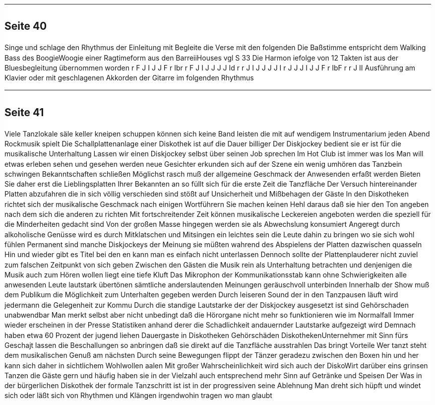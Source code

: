 ------------------------------------------------------------------------

## Seite 40

Singe und schlage den Rhythmus der Einleitung mit Begleite die Verse mit
den folgenden Die Baßstimme entspricht dem Walking Bass des BoogieWoogie
einer Ragtimeform aus den BarreiiHouses vgl S 33 Die Harmon iefolge von
12 Takten ist aus der Bluesbegleitung übernommen worden r F J I J J F r
Ibr r F J I J J J J Id r r J I J J J J I r J J J I J J F r IbF r r J II
Ausführung am Klavier oder mit geschlagenen Akkorden der Gitarre im
folgenden Rhythmus

------------------------------------------------------------------------

## Seite 41

Viele Tanzlokale säle keller kneipen schuppen können sich keine Band
leisten die mit auf wendigem Instrumentarium jeden Abend Rockmusik
spielt Die Schallplattenanlage einer Diskothek ist auf die Dauer
billiger Der Diskjockey bedient sie er ist für die musikalische
Unterhaltung Lassen wir einen Diskjockey selbst über seinen Job sprechen
Im Hot Club ist immer was los Man will etwas erleben sehen und gesehen
werden neue Gesichter erkunden sich auf der Szene ein wenig umhören das
Tanzbein schwingen Bekanntschaften schließen Möglichst rasch muß der
allgemeine Geschmack der Anwesenden erfaßt werden Bieten Sie daher erst
die Lieblingsplatten Ihrer Bekannten an so füllt sich für die erste Zeit
die Tanzfläche Der Versuch hintereinander Platten abzufahren die in sich
völlig verschieden sind stößt auf Unsicherheit und Mißbehagen der Gäste
In den Diskotheken richtet sich der musikalische Geschmack nach einigen
Wortführern Sie machen keinen Hehl daraus daß sie hier den Ton angeben
nach dem sich die anderen zu richten Mit fortschreitender Zeit können
musikalische Leckereien angeboten werden die speziell für die
Minderheiten gedacht sind Von der großen Masse hingegen werden sie als
Abwechslung konsumiert Angeregt durch alkoholische Genüsse wird es durch
Mitklatschen und Mitsingen ein leichtes sein die Leute dahin zu bringen
wo sie sich wohl fühlen Permanent sind manche Diskjockeys der Meinung
sie müßten wahrend des Abspielens der Platten dazwischen quasseln Hin
und wieder gibt es Titel bei den en kann man es einfach nicht
unterlassen Dennoch sollte der Plattenplauderer nicht zuviel zum
falschen Zeitpunkt von sich geben Zwischen den Gästen die Musik rein als
Unterhaltung betrachten und denjenigen die Musik auch zum Hören wollen
liegt eine tiefe Kluft Das Mikrophon der Kommunikationsstab kann ohne
Schwierigkeiten alle anwesenden Leute lautstark übertönen sämtliche
anderslautenden Meinungen geräuschvoll unterbinden Innerhalb der Show
muß dem Publikum die Möglichkeit zum Unterhalten gegeben werden Durch
leiseren Sound der in den Tanzpausen läuft wird jedermann die
Gelegenheit zur Kommu Durch die standige Lautstarke der der Diskjockey
ausgesetzt ist sind Gehörschaden unabwendbar Man merkt selbst aber nicht
unbedingt daß die Hörorgane nicht mehr so funktionieren wie im
Normalfall Immer wieder erscheinen in der Presse Statistiken anhand
derer die Schadlichkeit andauernder Lautstarke aufgezeigt wird Demnach
haben etwa 60 Prozent der jugend liehen Dauergaste in Diskotheken
Gehörschäden DiskothekenUnternehmer mit Sinn fürs Geschajt lassen die
Beschallungen so anbringen daß sie direkt auf die Tanzfläche ausstrahlen
Das bringt Vorteile Wer tanzt steht dem musikalischen Genuß am nächsten
Durch seine Bewegungen flippt der Tänzer geradezu zwischen den Boxen hin
und her kann sich daher in sichtlichem Wohlwollen aalen Mit großer
Wahrscheinlichkeit wird sich auch der DiskoWirt darüber eins grinsen
Tanzen die Gäste gern und häufig haben sie in der Vielzahl auch
entsprechend mehr Sinn auf Getränke und Speisen Der Was in der
bürgerlichen Diskothek der formale Tanzschritt ist ist in der
progressiven seine Ablehnung Man dreht sich hüpft und windet sich oder
läßt sich von Rhythmen und Klängen irgendwohin tragen wo man glaubt